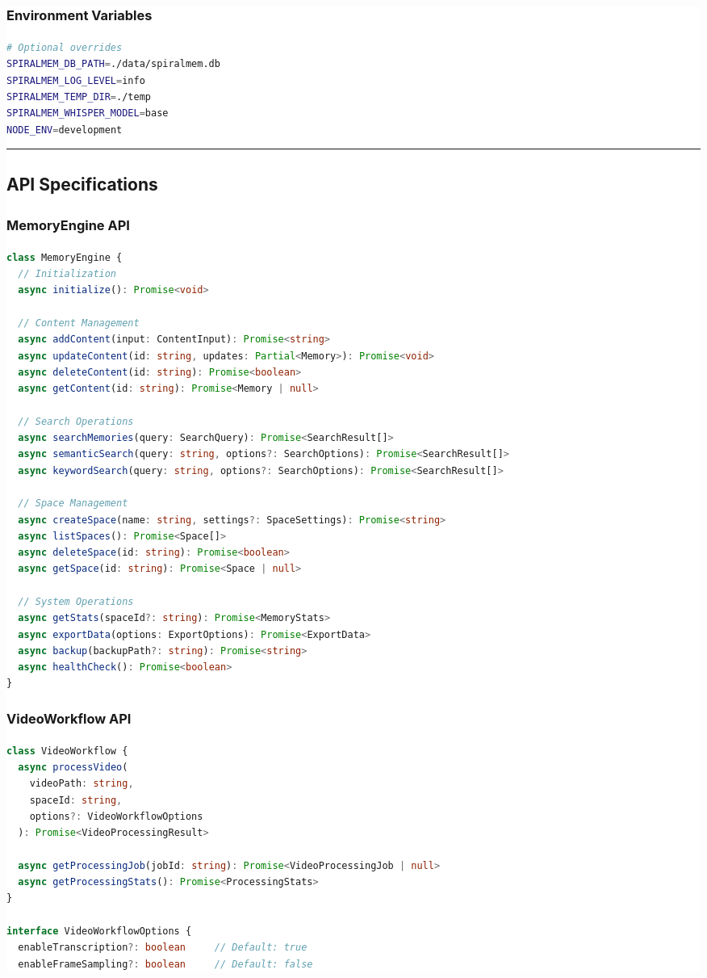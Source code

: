 ### Environment Variables

```bash
# Optional overrides
SPIRALMEM_DB_PATH=./data/spiralmem.db
SPIRALMEM_LOG_LEVEL=info
SPIRALMEM_TEMP_DIR=./temp
SPIRALMEM_WHISPER_MODEL=base
NODE_ENV=development
```

---

## API Specifications

### MemoryEngine API

```typescript
class MemoryEngine {
  // Initialization
  async initialize(): Promise<void>

  // Content Management
  async addContent(input: ContentInput): Promise<string>
  async updateContent(id: string, updates: Partial<Memory>): Promise<void>
  async deleteContent(id: string): Promise<boolean>
  async getContent(id: string): Promise<Memory | null>

  // Search Operations
  async searchMemories(query: SearchQuery): Promise<SearchResult[]>
  async semanticSearch(query: string, options?: SearchOptions): Promise<SearchResult[]>
  async keywordSearch(query: string, options?: SearchOptions): Promise<SearchResult[]>

  // Space Management
  async createSpace(name: string, settings?: SpaceSettings): Promise<string>
  async listSpaces(): Promise<Space[]>
  async deleteSpace(id: string): Promise<boolean>
  async getSpace(id: string): Promise<Space | null>

  // System Operations
  async getStats(spaceId?: string): Promise<MemoryStats>
  async exportData(options: ExportOptions): Promise<ExportData>
  async backup(backupPath?: string): Promise<string>
  async healthCheck(): Promise<boolean>
}
```

### VideoWorkflow API

```typescript
class VideoWorkflow {
  async processVideo(
    videoPath: string, 
    spaceId: string, 
    options?: VideoWorkflowOptions
  ): Promise<VideoProcessingResult>

  async getProcessingJob(jobId: string): Promise<VideoProcessingJob | null>
  async getProcessingStats(): Promise<ProcessingStats>
}

interface VideoWorkflowOptions {
  enableTranscription?: boolean     // Default: true
  enableFrameSampling?: boolean     // Default: false
```